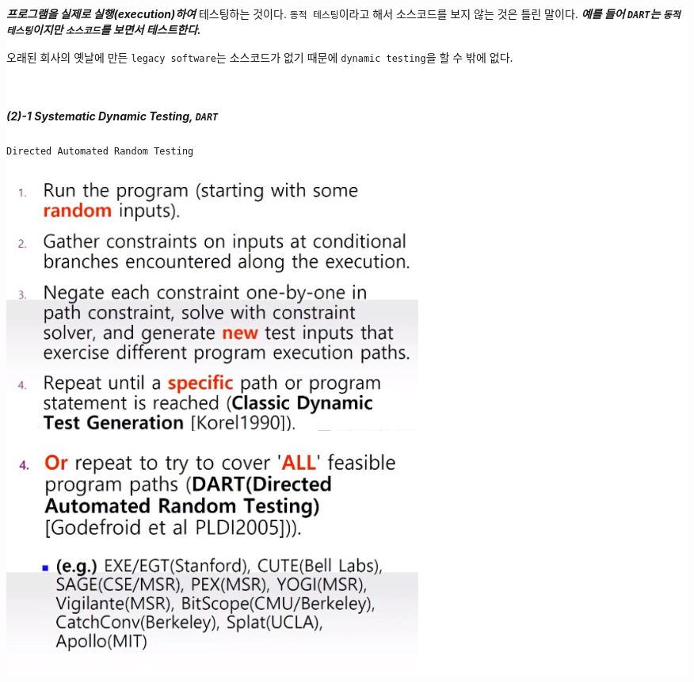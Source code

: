 ***프로그램을 실제로 실행(execution)하여*** 테스팅하는 것이다. `동적 테스팅`이라고 해서 소스코드를 보지 않는 것은 틀린 말이다. ***예를 들어 `DART`는 `동적 테스팅`이지만 `소스코드`를 보면서 테스트한다.***

오래된 회사의 옛날에 만든 `legacy software`는 소스코드가 없기 때문에 `dynamic testing`을 할 수 밖에 없다.

<br/>

##### (2)-1 Systematic Dynamic Testing, `DART`

`Directed Automated Random Testing`

<img src="../images/security-engineering-7-implementation-assurance-1.6.2.1.png?raw=true" alt="drawing" width="520"/>

<br/>

<img src="../images/security-engineering-7-implementation-assurance-1.6.2.2.png?raw=true" alt="drawing" width="520"/>
